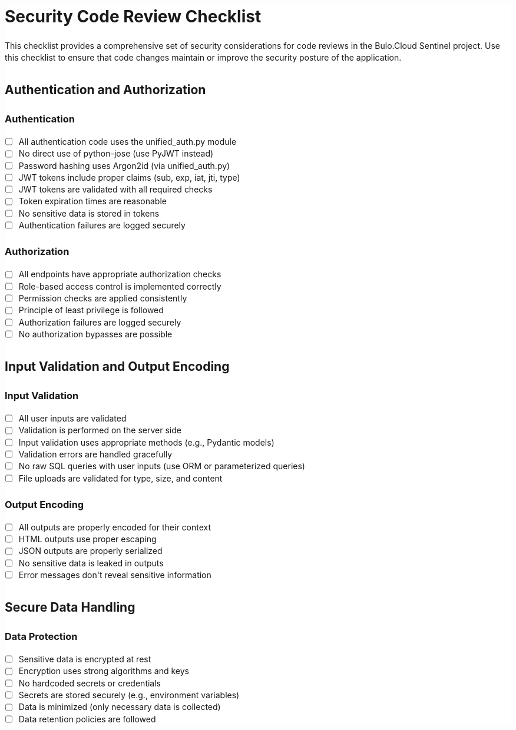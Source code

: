 # Security Code Review Checklist

This checklist provides a comprehensive set of security considerations for code reviews in the Bulo.Cloud Sentinel project. Use this checklist to ensure that code changes maintain or improve the security posture of the application.

## Authentication and Authorization

### Authentication
- [ ] All authentication code uses the unified_auth.py module
- [ ] No direct use of python-jose (use PyJWT instead)
- [ ] Password hashing uses Argon2id (via unified_auth.py)
- [ ] JWT tokens include proper claims (sub, exp, iat, jti, type)
- [ ] JWT tokens are validated with all required checks
- [ ] Token expiration times are reasonable
- [ ] No sensitive data is stored in tokens
- [ ] Authentication failures are logged securely

### Authorization
- [ ] All endpoints have appropriate authorization checks
- [ ] Role-based access control is implemented correctly
- [ ] Permission checks are applied consistently
- [ ] Principle of least privilege is followed
- [ ] Authorization failures are logged securely
- [ ] No authorization bypasses are possible

## Input Validation and Output Encoding

### Input Validation
- [ ] All user inputs are validated
- [ ] Validation is performed on the server side
- [ ] Input validation uses appropriate methods (e.g., Pydantic models)
- [ ] Validation errors are handled gracefully
- [ ] No raw SQL queries with user inputs (use ORM or parameterized queries)
- [ ] File uploads are validated for type, size, and content

### Output Encoding
- [ ] All outputs are properly encoded for their context
- [ ] HTML outputs use proper escaping
- [ ] JSON outputs are properly serialized
- [ ] No sensitive data is leaked in outputs
- [ ] Error messages don't reveal sensitive information

## Secure Data Handling

### Data Protection
- [ ] Sensitive data is encrypted at rest
- [ ] Encryption uses strong algorithms and keys
- [ ] No hardcoded secrets or credentials
- [ ] Secrets are stored securely (e.g., environment variables)
- [ ] Data is minimized (only necessary data is collected)
- [ ] Data retention policies are followed
